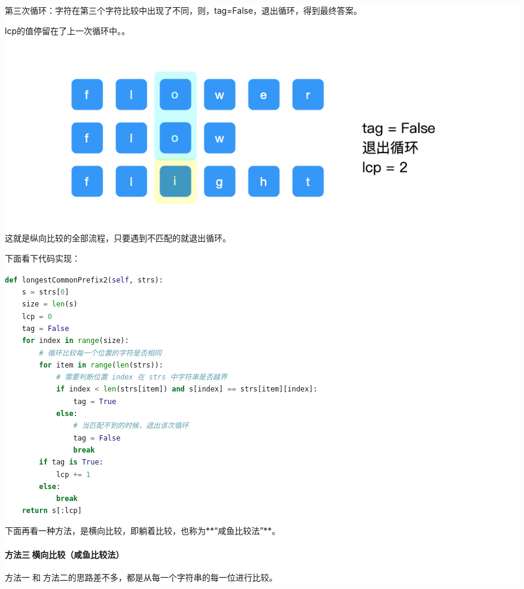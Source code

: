 第三次循环：字符在第三个字符比较中出现了不同，则，tag=False，退出循环，得到最终答案。

lcp的值停留在了上一次循环中。。

![](img/5-最长公共前缀-5.png)

这就是纵向比较的全部流程，只要遇到不匹配的就退出循环。

下面看下代码实现：

```python
def longestCommonPrefix2(self, strs):
    s = strs[0]
    size = len(s)
    lcp = 0
    tag = False
    for index in range(size):
      	# 循环比较每一个位置的字符是否相同
        for item in range(len(strs)):
            # 需要判断位置 index 在 strs 中字符串是否越界
            if index < len(strs[item]) and s[index] == strs[item][index]:
                tag = True
            else:
                # 当匹配不到的时候，退出该次循环
                tag = False
                break
        if tag is True:
            lcp += 1
        else:
            break
    return s[:lcp]
```

下面再看一种方法，是横向比较，即躺着比较，也称为**“咸鱼比较法”**。



#### 方法三 横向比较（咸鱼比较法）

方法一 和 方法二的思路差不多，都是从每一个字符串的每一位进行比较。
